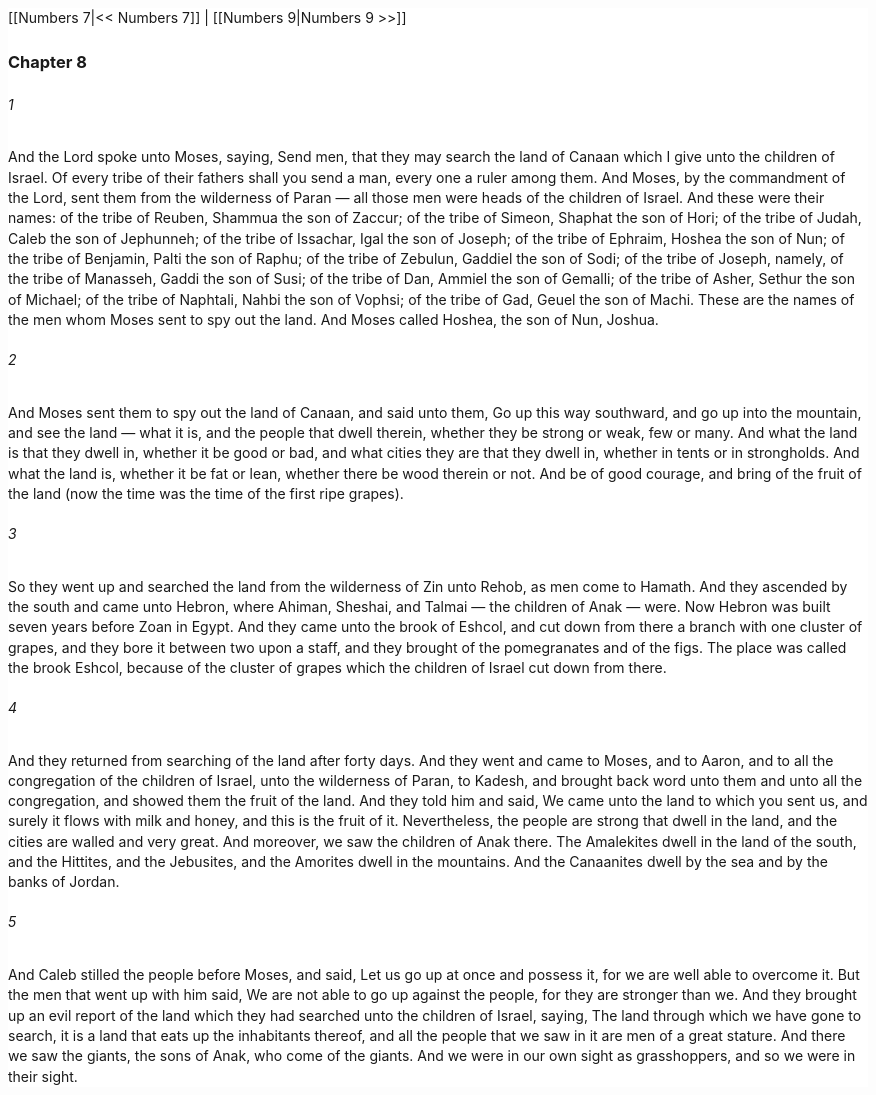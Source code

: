 [[Numbers 7|<< Numbers 7]]  |  [[Numbers 9|Numbers 9 >>]]

### Chapter 8
###### 1
And the Lord spoke unto Moses, saying, Send men, that they may search the land of Canaan which I give unto the children of Israel. Of every tribe of their fathers shall you send a man, every one a ruler among them. And Moses, by the commandment of the Lord, sent them from the wilderness of Paran — all those men were heads of the children of Israel. And these were their names: of the tribe of Reuben, Shammua the son of Zaccur; of the tribe of Simeon, Shaphat the son of Hori; of the tribe of Judah, Caleb the son of Jephunneh; of the tribe of Issachar, Igal the son of Joseph; of the tribe of Ephraim, Hoshea the son of Nun; of the tribe of Benjamin, Palti the son of Raphu; of the tribe of Zebulun, Gaddiel the son of Sodi; of the tribe of Joseph, namely, of the tribe of Manasseh, Gaddi the son of Susi; of the tribe of Dan, Ammiel the son of Gemalli; of the tribe of Asher, Sethur the son of Michael; of the tribe of Naphtali, Nahbi the son of Vophsi; of the tribe of Gad, Geuel the son of Machi. These are the names of the men whom Moses sent to spy out the land. And Moses called Hoshea, the son of Nun, Joshua.

###### 2
And Moses sent them to spy out the land of Canaan, and said unto them, Go up this way southward, and go up into the mountain, and see the land — what it is, and the people that dwell therein, whether they be strong or weak, few or many. And what the land is that they dwell in, whether it be good or bad, and what cities they are that they dwell in, whether in tents or in strongholds. And what the land is, whether it be fat or lean, whether there be wood therein or not. And be of good courage, and bring of the fruit of the land (now the time was the time of the first ripe grapes).

###### 3
So they went up and searched the land from the wilderness of Zin unto Rehob, as men come to Hamath. And they ascended by the south and came unto Hebron, where Ahiman, Sheshai, and Talmai — the children of Anak — were. Now Hebron was built seven years before Zoan in Egypt. And they came unto the brook of Eshcol, and cut down from there a branch with one cluster of grapes, and they bore it between two upon a staff, and they brought of the pomegranates and of the figs. The place was called the brook Eshcol, because of the cluster of grapes which the children of Israel cut down from there.

###### 4
And they returned from searching of the land after forty days. And they went and came to Moses, and to Aaron, and to all the congregation of the children of Israel, unto the wilderness of Paran, to Kadesh, and brought back word unto them and unto all the congregation, and showed them the fruit of the land. And they told him and said, We came unto the land to which you sent us, and surely it flows with milk and honey, and this is the fruit of it. Nevertheless, the people are strong that dwell in the land, and the cities are walled and very great. And moreover, we saw the children of Anak there. The Amalekites dwell in the land of the south, and the Hittites, and the Jebusites, and the Amorites dwell in the mountains. And the Canaanites dwell by the sea and by the banks of Jordan.

###### 5
And Caleb stilled the people before Moses, and said, Let us go up at once and possess it, for we are well able to overcome it. But the men that went up with him said, We are not able to go up against the people, for they are stronger than we. And they brought up an evil report of the land which they had searched unto the children of Israel, saying, The land through which we have gone to search, it is a land that eats up the inhabitants thereof, and all the people that we saw in it are men of a great stature. And there we saw the giants, the sons of Anak, who come of the giants. And we were in our own sight as grasshoppers, and so we were in their sight.
